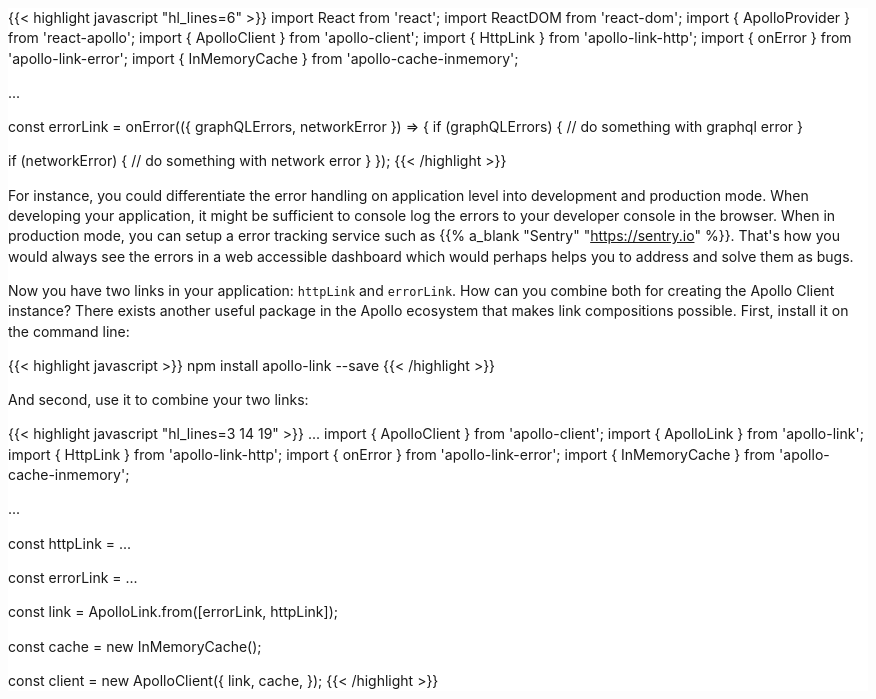 {{< highlight javascript "hl_lines=6" >}}
import React from 'react';
import ReactDOM from 'react-dom';
import { ApolloProvider } from 'react-apollo';
import { ApolloClient } from 'apollo-client';
import { HttpLink } from 'apollo-link-http';
import { onError } from 'apollo-link-error';
import { InMemoryCache } from 'apollo-cache-inmemory';

...

const errorLink = onError(({ graphQLErrors, networkError }) => {
  if (graphQLErrors) {
    // do something with graphql error
  }

  if (networkError) {
    // do something with network error
  }
});
{{< /highlight >}}

For instance, you could differentiate the error handling on application level into development and production mode. When developing your application, it might be sufficient to console log the errors to your developer console in the browser. When in production mode, you can setup a error tracking service such as {{% a_blank "Sentry" "https://sentry.io" %}}. That's how you would always see the errors in a web accessible dashboard which would perhaps helps you to address and solve them as bugs.

Now you have two links in your application: `httpLink` and `errorLink`. How can you combine both for creating the Apollo Client instance? There exists another useful package in the Apollo ecosystem that makes link compositions possible. First, install it on the command line:

{{< highlight javascript >}}
npm install apollo-link --save
{{< /highlight >}}

And second, use it to combine your two links:

{{< highlight javascript "hl_lines=3 14 19" >}}
...
import { ApolloClient } from 'apollo-client';
import { ApolloLink } from 'apollo-link';
import { HttpLink } from 'apollo-link-http';
import { onError } from 'apollo-link-error';
import { InMemoryCache } from 'apollo-cache-inmemory';

...

const httpLink = ...

const errorLink = ...

const link = ApolloLink.from([errorLink, httpLink]);

const cache = new InMemoryCache();

const client = new ApolloClient({
  link,
  cache,
});
{{< /highlight >}}
